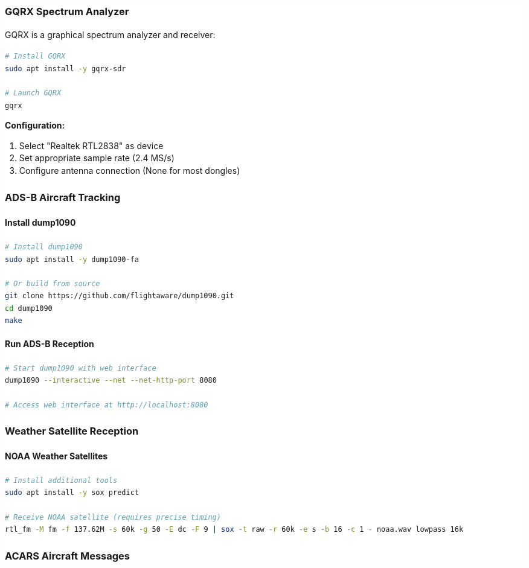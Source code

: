 ### GQRX Spectrum Analyzer

GQRX is a graphical spectrum analyzer and receiver:

```bash
# Install GQRX
sudo apt install -y gqrx-sdr

# Launch GQRX
gqrx
```

**Configuration:**

1. Select "Realtek RTL2838" as device
2. Set appropriate sample rate (2.4 MS/s)
3. Configure antenna connection (None for most dongles)

### ADS-B Aircraft Tracking

#### Install dump1090

```bash
# Install dump1090
sudo apt install -y dump1090-fa

# Or build from source
git clone https://github.com/flightaware/dump1090.git
cd dump1090
make
```

#### Run ADS-B Reception

```bash
# Start dump1090 with web interface
dump1090 --interactive --net --net-http-port 8080

# Access web interface at http://localhost:8080
```

### Weather Satellite Reception

#### NOAA Weather Satellites

```bash
# Install additional tools
sudo apt install -y sox predict

# Receive NOAA satellite (requires precise timing)
rtl_fm -M fm -f 137.62M -s 60k -g 50 -E dc -F 9 | sox -t raw -r 60k -e s -b 16 -c 1 - noaa.wav lowpass 16k
```

### ACARS Aircraft Messages
